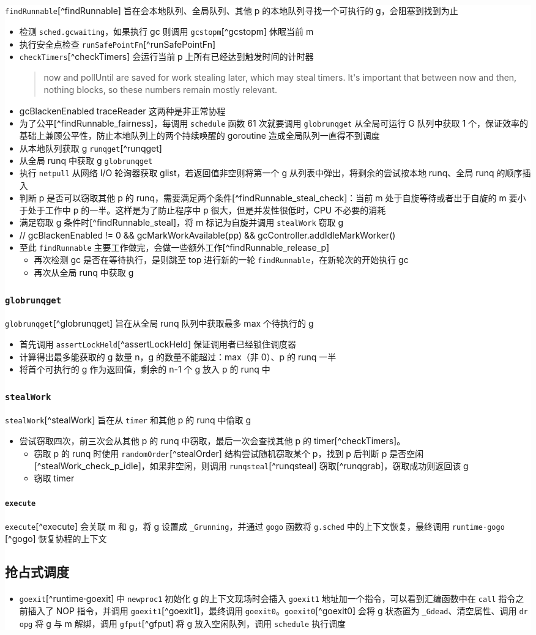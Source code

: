 `findRunnable`[^findRunnable] 旨在会本地队列、全局队列、其他 p 的本地队列寻找一个可执行的 g，会阻塞到找到为止

- 检测 `sched.gcwaiting`，如果执行 gc 则调用 `gcstopm`[^gcstopm]  休眠当前 m
- 执行安全点检查 `runSafePointFn`[^runSafePointFn]
- `checkTimers`[^checkTimers] 会运行当前 p 上所有已经达到触发时间的计时器 
  >now and pollUntil are saved for work stealing later, which may steal timers. It's important that between now and then, nothing blocks, so these numbers remain mostly relevant.
- gcBlackenEnabled traceReader 这两种是非正常协程 <Badge text="TODO" type="tip"/>
- 为了公平[^findRunnable_fairness]，每调用 `schedule` 函数 61 次就要调用 `globrunqget` 从全局可运行 G 队列中获取 1 个，保证效率的基础上兼顾公平性，防止本地队列上的两个持续唤醒的 goroutine 造成全局队列一直得不到调度 
- 从本地队列获取 g `runqget`[^runqget]
- 从全局 runq 中获取 g `globrunqget`
- 执行 `netpull` 从网络 I/O 轮询器获取 glist，若返回值非空则将第一个 g 从列表中弹出，将剩余的尝试按本地 runq、全局 runq 的顺序插入 <Badge text="TODO" type="tip"/>
- 判断 p 是否可以窃取其他 p 的 runq，需要满足两个条件[^findRunnable_steal_check]：当前 m 处于自旋等待或者出于自旋的 m 要小于处于工作中 p 的一半。这样是为了防止程序中 p 很大，但是并发性很低时，CPU 不必要的消耗
- 满足窃取 g 条件时[^findRunnable_steal]，将 m 标记为自旋并调用 `stealWork` 窃取 g
- // gcBlackenEnabled != 0 && gcMarkWorkAvailable(pp) && gcController.addIdleMarkWorker()
- 至此 `findRunnable` 主要工作做完，会做一些额外工作[^findRunnable_release_p]
  - 再次检测 gc 是否在等待执行，是则跳至 top 进行新的一轮 `findRunnable`，在新轮次的开始执行 gc
  - 再次从全局 runq 中获取 g 



### `globrunqget`

`globrunqget`[^globrunqget] 旨在从全局 runq 队列中获取最多 max 个待执行的 g

  - 首先调用 `assertLockHeld`[^assertLockHeld] 保证调用者已经锁住调度器
  - 计算得出最多能获取的 g 数量 n，g 的数量不能超过：max（非 0）、p 的 runq 一半
  - 将首个可执行的 g 作为返回值，剩余的 n-1 个 g 放入 p 的 runq 中

### `stealWork`

`stealWork`[^stealWork] 旨在从 `timer` 和其他 p 的 runq 中偷取 g

- 尝试窃取四次，前三次会从其他 p 的 runq 中窃取，最后一次会查找其他 p 的 timer[^checkTimers]。
  - 窃取 p 的 runq 时使用 `randomOrder`[^stealOrder]  结构尝试随机窃取某个 p，找到 p 后判断 p 是否空闲[^stealWork_check_p_idle]，如果非空闲，则调用 `runqsteal`[^runqsteal] 窃取[^runqgrab]，窃取成功则返回该 g
  - 窃取 timer <Badge text="TODO" type="tip"/>



#### `execute`

`execute`[^execute] 会关联 m 和 g，将 g 设置成 `_Grunning`，并通过 `gogo` 函数将 `g.sched` 中的上下文恢复，最终调用 `runtime·gogo`[^gogo] 恢复协程的上下文



## 抢占式调度

- `goexit`[^runtime·goexit] 中 `newproc1` 初始化 g 的上下文现场时会插入 `goexit1` 地址加一个指令，可以看到汇编函数中在 `call` 指令之前插入了 NOP 指令，并调用 `goexit1`[^goexit1]，最终调用 `goexit0`。`goexit0`[^goexit0] 会将 g 状态置为 `_Gdead`、清空属性、调用 `dropg` 将 g 与 m 解绑，调用 `gfput`[^gfput] 将 g 放入空闲队列，调用 `schedule` 执行调度
